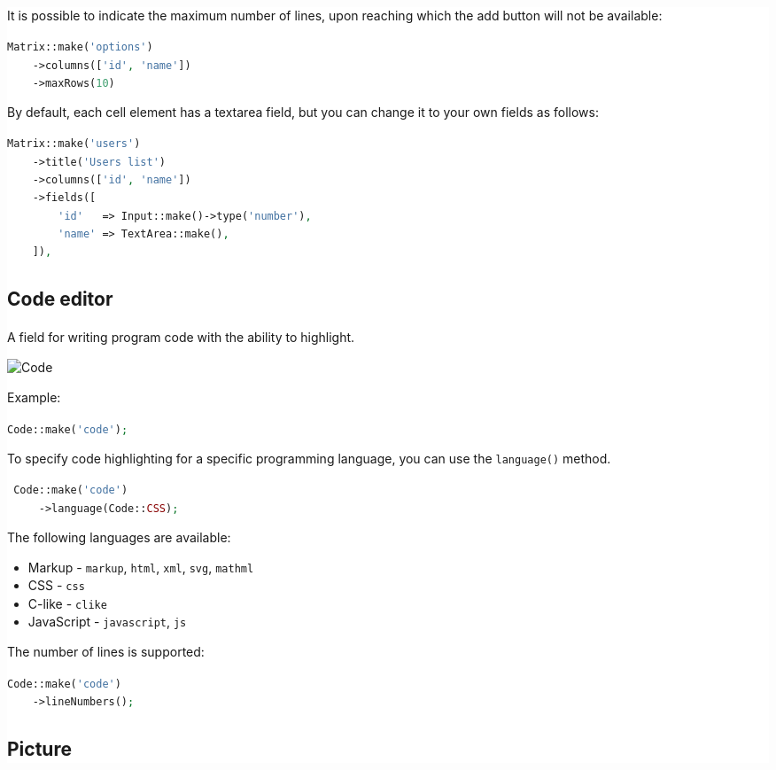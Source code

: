 It is possible to indicate the maximum number of lines, upon reaching which the add button will not be available:

```php
Matrix::make('options')
    ->columns(['id', 'name'])
    ->maxRows(10)
```

By default, each cell element has a textarea field, but you can change it to your own fields as follows:

```php
Matrix::make('users')
    ->title('Users list')
    ->columns(['id', 'name'])
    ->fields([
        'id'   => Input::make()->type('number'),
        'name' => TextArea::make(),
    ]),
```

## Code editor

A field for writing program code with the ability to highlight.

![Code](/img/ui/code.png)

Example:
```php
Code::make('code');
```    

To specify code highlighting for a specific programming language, you can use the `language()` method.


```php
 Code::make('code')
     ->language(Code::CSS);
```

The following languages are available:

* Markup - `markup`, `html`, `xml`, `svg`, `mathml`
* CSS - `css`
* C-like - `clike`
* JavaScript - `javascript`, `js`


The number of lines is supported:

```php
Code::make('code')
    ->lineNumbers();
```


## Picture
